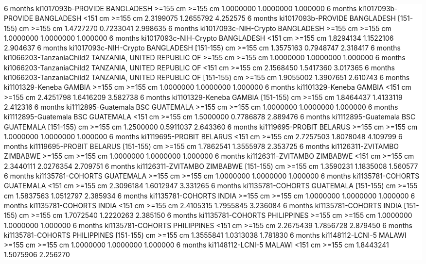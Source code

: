 6 months    ki1017093b-PROVIDE         BANGLADESH                     >=155 cm             >=155 cm          1.0000000   1.0000000   1.000000
6 months    ki1017093b-PROVIDE         BANGLADESH                     <151 cm              >=155 cm          2.3199075   1.2655792   4.252575
6 months    ki1017093b-PROVIDE         BANGLADESH                     [151-155) cm         >=155 cm          1.4727270   0.7233041   2.998635
6 months    ki1017093c-NIH-Crypto      BANGLADESH                     >=155 cm             >=155 cm          1.0000000   1.0000000   1.000000
6 months    ki1017093c-NIH-Crypto      BANGLADESH                     <151 cm              >=155 cm          1.8294134   1.1522106   2.904637
6 months    ki1017093c-NIH-Crypto      BANGLADESH                     [151-155) cm         >=155 cm          1.3575163   0.7948747   2.318417
6 months    ki1066203-TanzaniaChild2   TANZANIA, UNITED REPUBLIC OF   >=155 cm             >=155 cm          1.0000000   1.0000000   1.000000
6 months    ki1066203-TanzaniaChild2   TANZANIA, UNITED REPUBLIC OF   <151 cm              >=155 cm          2.1568450   1.5417360   3.017365
6 months    ki1066203-TanzaniaChild2   TANZANIA, UNITED REPUBLIC OF   [151-155) cm         >=155 cm          1.9055002   1.3907651   2.610743
6 months    ki1101329-Keneba           GAMBIA                         >=155 cm             >=155 cm          1.0000000   1.0000000   1.000000
6 months    ki1101329-Keneba           GAMBIA                         <151 cm              >=155 cm          2.4251798   1.6416209   3.582738
6 months    ki1101329-Keneba           GAMBIA                         [151-155) cm         >=155 cm          1.8464437   1.4133119   2.412316
6 months    ki1112895-Guatemala BSC    GUATEMALA                      >=155 cm             >=155 cm          1.0000000   1.0000000   1.000000
6 months    ki1112895-Guatemala BSC    GUATEMALA                      <151 cm              >=155 cm          1.5000000   0.7786878   2.889476
6 months    ki1112895-Guatemala BSC    GUATEMALA                      [151-155) cm         >=155 cm          1.2500000   0.5911037   2.643360
6 months    ki1119695-PROBIT           BELARUS                        >=155 cm             >=155 cm          1.0000000   1.0000000   1.000000
6 months    ki1119695-PROBIT           BELARUS                        <151 cm              >=155 cm          2.7257503   1.8078048   4.109799
6 months    ki1119695-PROBIT           BELARUS                        [151-155) cm         >=155 cm          1.7862541   1.3555978   2.353725
6 months    ki1126311-ZVITAMBO         ZIMBABWE                       >=155 cm             >=155 cm          1.0000000   1.0000000   1.000000
6 months    ki1126311-ZVITAMBO         ZIMBABWE                       <151 cm              >=155 cm          2.3440111   2.0276354   2.709751
6 months    ki1126311-ZVITAMBO         ZIMBABWE                       [151-155) cm         >=155 cm          1.3590231   1.1835008   1.560577
6 months    ki1135781-COHORTS          GUATEMALA                      >=155 cm             >=155 cm          1.0000000   1.0000000   1.000000
6 months    ki1135781-COHORTS          GUATEMALA                      <151 cm              >=155 cm          2.3096184   1.6012947   3.331265
6 months    ki1135781-COHORTS          GUATEMALA                      [151-155) cm         >=155 cm          1.5837563   1.0512797   2.385934
6 months    ki1135781-COHORTS          INDIA                          >=155 cm             >=155 cm          1.0000000   1.0000000   1.000000
6 months    ki1135781-COHORTS          INDIA                          <151 cm              >=155 cm          2.4105315   1.7955845   3.236084
6 months    ki1135781-COHORTS          INDIA                          [151-155) cm         >=155 cm          1.7072540   1.2220263   2.385150
6 months    ki1135781-COHORTS          PHILIPPINES                    >=155 cm             >=155 cm          1.0000000   1.0000000   1.000000
6 months    ki1135781-COHORTS          PHILIPPINES                    <151 cm              >=155 cm          2.2675439   1.7856728   2.879450
6 months    ki1135781-COHORTS          PHILIPPINES                    [151-155) cm         >=155 cm          1.3555841   1.0313038   1.781830
6 months    ki1148112-LCNI-5           MALAWI                         >=155 cm             >=155 cm          1.0000000   1.0000000   1.000000
6 months    ki1148112-LCNI-5           MALAWI                         <151 cm              >=155 cm          1.8443241   1.5075906   2.256270